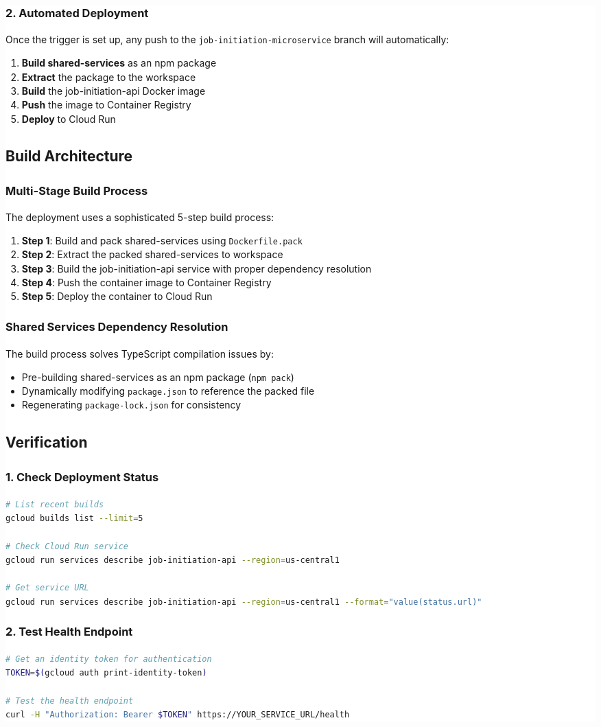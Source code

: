 
### 2. Automated Deployment
Once the trigger is set up, any push to the `job-initiation-microservice` branch will automatically:

1. **Build shared-services** as an npm package
2. **Extract** the package to the workspace
3. **Build** the job-initiation-api Docker image
4. **Push** the image to Container Registry
5. **Deploy** to Cloud Run

## Build Architecture

### Multi-Stage Build Process
The deployment uses a sophisticated 5-step build process:

1. **Step 1**: Build and pack shared-services using `Dockerfile.pack`
2. **Step 2**: Extract the packed shared-services to workspace
3. **Step 3**: Build the job-initiation-api service with proper dependency resolution
4. **Step 4**: Push the container image to Container Registry
5. **Step 5**: Deploy the container to Cloud Run

### Shared Services Dependency Resolution
The build process solves TypeScript compilation issues by:
- Pre-building shared-services as an npm package (`npm pack`)
- Dynamically modifying `package.json` to reference the packed file
- Regenerating `package-lock.json` for consistency

## Verification

### 1. Check Deployment Status
```bash
# List recent builds
gcloud builds list --limit=5

# Check Cloud Run service
gcloud run services describe job-initiation-api --region=us-central1

# Get service URL
gcloud run services describe job-initiation-api --region=us-central1 --format="value(status.url)"
```

### 2. Test Health Endpoint
```bash
# Get an identity token for authentication
TOKEN=$(gcloud auth print-identity-token)

# Test the health endpoint
curl -H "Authorization: Bearer $TOKEN" https://YOUR_SERVICE_URL/health
```

